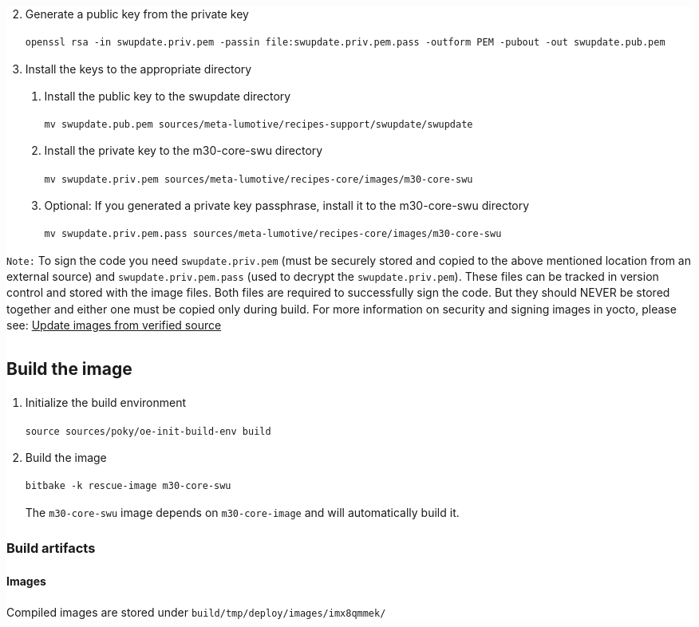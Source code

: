 2. Generate a public key from the private key

    ```
    openssl rsa -in swupdate.priv.pem -passin file:swupdate.priv.pem.pass -outform PEM -pubout -out swupdate.pub.pem
    ```

3. Install the keys to the appropriate directory

    1. Install the public key to the swupdate directory

        ```
        mv swupdate.pub.pem sources/meta-lumotive/recipes-support/swupdate/swupdate
        ```

    2. Install the private key to the m30-core-swu directory

        ```
        mv swupdate.priv.pem sources/meta-lumotive/recipes-core/images/m30-core-swu
        ```

    3. Optional: If you generated a private key passphrase, install it to the m30-core-swu directory

        ```
        mv swupdate.priv.pem.pass sources/meta-lumotive/recipes-core/images/m30-core-swu
        ```

`Note:` To sign the code you need `swupdate.priv.pem` (must be securely
stored and copied to the above mentioned location from an external source) and
`swupdate.priv.pem.pass` (used to decrypt the `swupdate.priv.pem`).
These files can be tracked in version control and stored with the image files.
Both files are required to successfully sign the code. But they should NEVER be
stored together and either one must be copied only during build. For more
information on security and signing images in yocto, please see:
[Update images from verified source](https://sbabic.github.io/swupdate/signed_images.html)

## Build the image

1. Initialize the build environment

    ```
    source sources/poky/oe-init-build-env build
    ```

2. Build the image

    ```
    bitbake -k rescue-image m30-core-swu
    ```

    The `m30-core-swu` image depends on `m30-core-image` and will automatically
    build it.

### Build artifacts

#### Images
Compiled images are stored under `build/tmp/deploy/images/imx8qmmek/`
